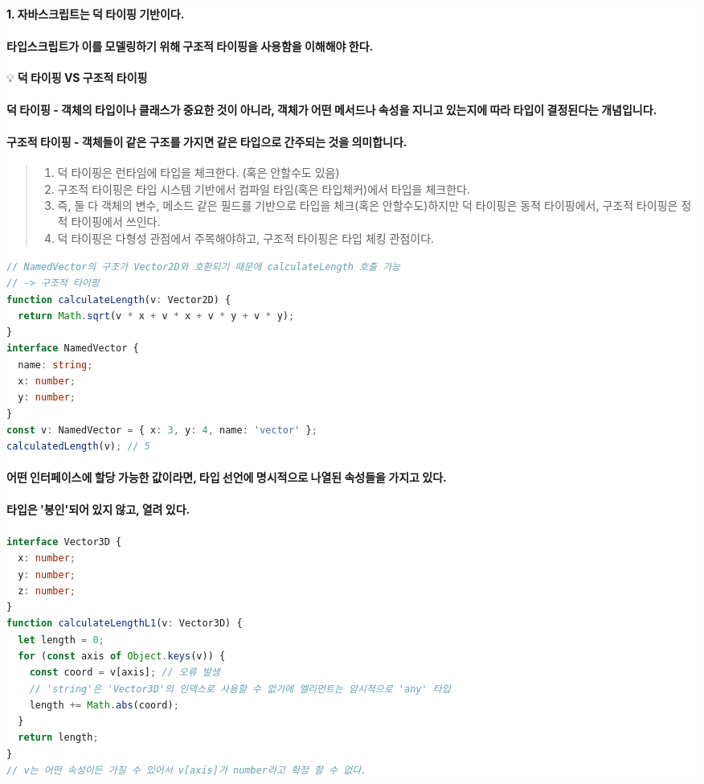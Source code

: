 #### 1. 자바스크립트는 덕 타이핑 기반이다.<br>

#### 타입스크립트가 이를 모델링하기 위해 구조적 타이핑을 사용함을 이해해야 한다.

💡 **덕 타이핑 VS 구조적 타이핑**

#### 덕 타이핑 - 객체의 타입이나 클래스가 중요한 것이 아니라, 객체가 어떤 메서드나 속성을 지니고 있는지에 따라 타입이 결정된다는 개념입니다. <br>

#### 구조적 타이핑 - 객체들이 같은 구조를 가지면 같은 타입으로 간주되는 것을 의미합니다.

> 1.  덕 타이핑은 런타임에 타입을 체크한다. (혹은 안할수도 있음)
> 2.  구조적 타이핑은 타입 시스템 기반에서 컴파일 타임(혹은 타입체커)에서 타입을 체크한다.
> 3.  즉, 둘 다 객체의 변수, 메소드 같은 필드를 기반으로 타입을 체크(혹은 안할수도)하지만 덕 타이핑은 동적 타이핑에서, 구조적 타이핑은 정적 타이핑에서 쓰인다.
> 4.  덕 타이핑은 다형성 관점에서 주목해야하고, 구조적 타이핑은 타입 체킹 관점이다.

```ts
// NamedVector의 구조가 Vector2D와 호환되기 때문에 calculateLength 호출 가능
// -> 구조적 타이핑
function calculateLength(v: Vector2D) {
  return Math.sqrt(v * x + v * x + v * y + v * y);
}
interface NamedVector {
  name: string;
  x: number;
  y: number;
}
const v: NamedVector = { x: 3, y: 4, name: 'vector' };
calculatedLength(v); // 5
```

#### 어떤 인터페이스에 할당 가능한 값이라면, 타입 선언에 명시적으로 나열된 속성들을 가지고 있다.<br>

#### 타입은 '봉인'되어 있지 않고, 열려 있다.<br>

```ts
interface Vector3D {
  x: number;
  y: number;
  z: number;
}
function calculateLengthL1(v: Vector3D) {
  let length = 0;
  for (const axis of Object.keys(v)) {
    const coord = v[axis]; // 오류 발생
    // 'string'은 'Vector3D'의 인덱스로 사용할 수 없기에 엘리먼트는 암시적으로 'any' 타입
    length += Math.abs(coord);
  }
  return length;
}
// v는 어떤 속성이든 가질 수 있어서 v[axis]가 number라고 확정 할 수 없다.
```
